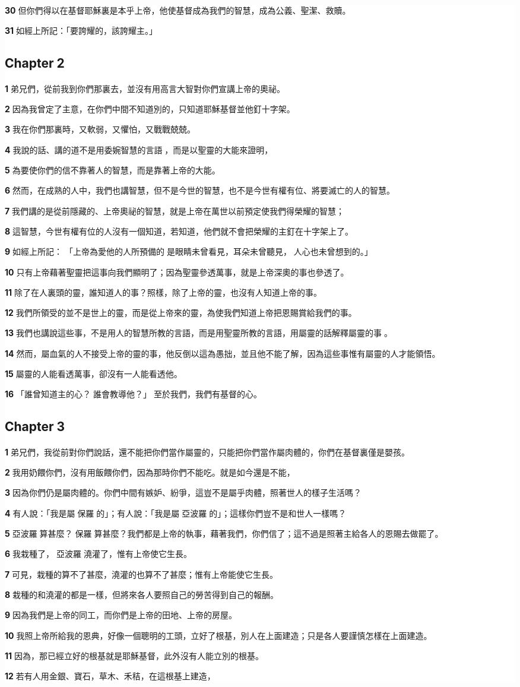 **30** 但你們得以在基督耶穌裏是本乎上帝，他使基督成為我們的智慧，成為公義、聖潔、救贖。

**31** 如經上所記：「要誇耀的，該誇耀主。」

## Chapter 2

**1** 弟兄們，從前我到你們那裏去，並沒有用高言大智對你們宣講上帝的奧祕。

**2** 因為我曾定了主意，在你們中間不知道別的，只知道耶穌基督並他釘十字架。

**3** 我在你們那裏時，又軟弱，又懼怕，又戰戰兢兢。

**4** 我說的話、講的道不是用委婉智慧的言語 ，而是以聖靈的大能來證明，

**5** 為要使你們的信不靠著人的智慧，而是靠著上帝的大能。

**6** 然而，在成熟的人中，我們也講智慧，但不是今世的智慧，也不是今世有權有位、將要滅亡的人的智慧。

**7** 我們講的是從前隱藏的、上帝奧祕的智慧，就是上帝在萬世以前預定使我們得榮耀的智慧；

**8** 這智慧，今世有權有位的人沒有一個知道，若知道，他們就不會把榮耀的主釘在十字架上了。

**9** 如經上所記： 「上帝為愛他的人所預備的 是眼睛未曾看見，耳朵未曾聽見， 人心也未曾想到的。」

**10** 只有上帝藉著聖靈把這事向我們顯明了；因為聖靈參透萬事，就是上帝深奧的事也參透了。

**11** 除了在人裏頭的靈，誰知道人的事？照樣，除了上帝的靈，也沒有人知道上帝的事。

**12** 我們所領受的並不是世上的靈，而是從上帝來的靈，為使我們知道上帝把恩賜賞給我們的事。

**13** 我們也講說這些事，不是用人的智慧所教的言語，而是用聖靈所教的言語，用屬靈的話解釋屬靈的事 。

**14** 然而，屬血氣的人不接受上帝的靈的事，他反倒以這為愚拙，並且他不能了解，因為這些事惟有屬靈的人才能領悟。

**15** 屬靈的人能看透萬事，卻沒有一人能看透他。

**16** 「誰曾知道主的心？ 誰會教導他？」 至於我們，我們有基督的心。

## Chapter 3

**1** 弟兄們，我從前對你們說話，還不能把你們當作屬靈的，只能把你們當作屬肉體的，你們在基督裏僅是嬰孩。

**2** 我用奶餵你們，沒有用飯餵你們，因為那時你們不能吃。就是如今還是不能，

**3** 因為你們仍是屬肉體的。你們中間有嫉妒、紛爭，這豈不是屬乎肉體，照著世人的樣子生活嗎？

**4** 有人說：「我是屬 保羅 的」；有人說：「我是屬 亞波羅 的」；這樣你們豈不是和世人一樣嗎？

**5** 亞波羅 算甚麼？ 保羅 算甚麼？我們都是上帝的執事，藉著我們，你們信了；這不過是照著主給各人的恩賜去做罷了。

**6** 我栽種了， 亞波羅 澆灌了，惟有上帝使它生長。

**7** 可見，栽種的算不了甚麼，澆灌的也算不了甚麼；惟有上帝能使它生長。

**8** 栽種的和澆灌的都是一樣，但將來各人要照自己的勞苦得到自己的報酬。

**9** 因為我們是上帝的同工，而你們是上帝的田地、上帝的房屋。

**10** 我照上帝所給我的恩典，好像一個聰明的工頭，立好了根基，別人在上面建造；只是各人要謹慎怎樣在上面建造。

**11** 因為，那已經立好的根基就是耶穌基督，此外沒有人能立別的根基。

**12** 若有人用金銀、寶石，草木、禾秸，在這根基上建造，
